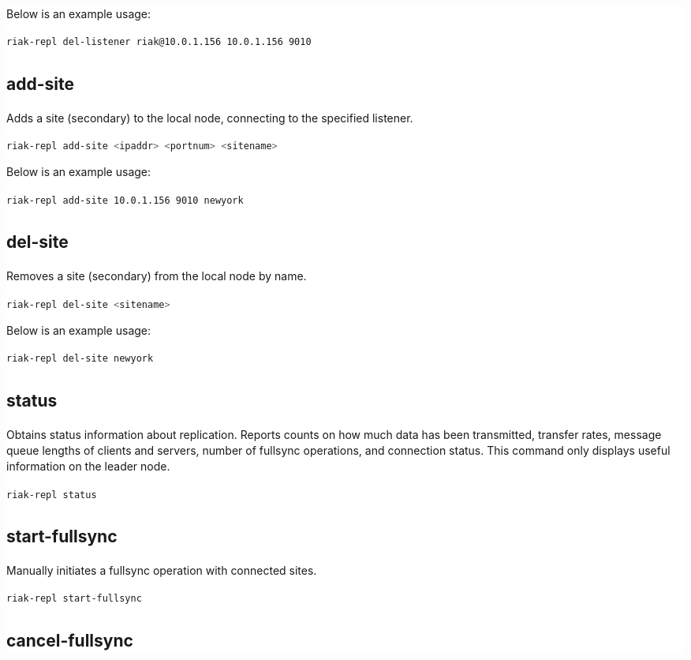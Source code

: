 Below is an example usage:

```bash
riak-repl del-listener riak@10.0.1.156 10.0.1.156 9010
```

## add-site

Adds a site (secondary) to the local node, connecting to the specified
listener.

```bash
riak-repl add-site <ipaddr> <portnum> <sitename>
```

Below is an example usage:

```bash
riak-repl add-site 10.0.1.156 9010 newyork
```

## del-site

Removes a site (secondary) from the local node by name.

```bash
riak-repl del-site <sitename>
```

Below is an example usage:

```bash
riak-repl del-site newyork
```

## status

Obtains status information about replication. Reports counts on how much
data has been transmitted, transfer rates, message queue lengths of
clients and servers, number of fullsync operations, and connection
status. This command only displays useful information on the leader
node.

```bash
riak-repl status
```

## start-fullsync

Manually initiates a fullsync operation with connected sites.

```bash
riak-repl start-fullsync
```

## cancel-fullsync
